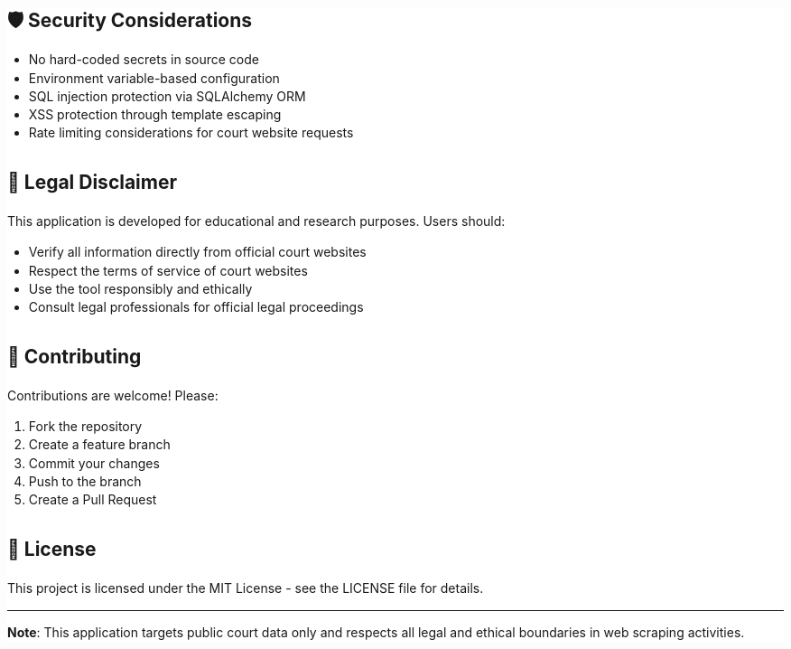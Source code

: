 ## 🛡️ Security Considerations

- No hard-coded secrets in source code
- Environment variable-based configuration
- SQL injection protection via SQLAlchemy ORM
- XSS protection through template escaping
- Rate limiting considerations for court website requests

## 📜 Legal Disclaimer

This application is developed for educational and research purposes. Users should:

- Verify all information directly from official court websites
- Respect the terms of service of court websites
- Use the tool responsibly and ethically
- Consult legal professionals for official legal proceedings

## 🤝 Contributing

Contributions are welcome! Please:

1. Fork the repository
2. Create a feature branch
3. Commit your changes
4. Push to the branch
5. Create a Pull Request

## 📄 License

This project is licensed under the MIT License - see the LICENSE file for details.



---

**Note**: This application targets public court data only and respects all legal and ethical boundaries in web scraping activities.
